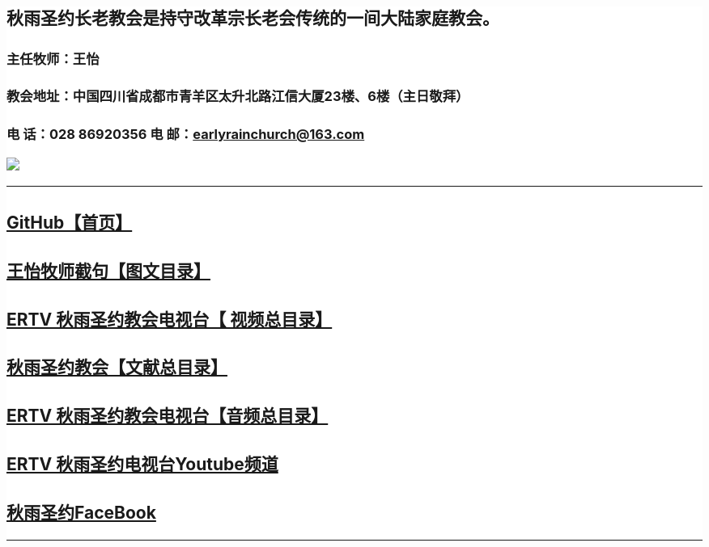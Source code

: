 

## 秋雨圣约长老教会是持守改革宗长老会传统的一间大陆家庭教会。 

###  主任牧师：王怡 
###  教会地址：中国四川省成都市青羊区太升北路江信大厦23楼、6楼（主日敬拜）
###  电        话：028 86920356           电        邮：earlyrainchurch@163.com
<img src="http://ww1.sinaimg.cn/large/00763B6bly1fq11ea2huhg304201qgm0.gif"/>


------------------------------------------------------------------------------------------------------------

## [GitHub【首页】](https://github.com/chengduqiuyu/-/issues)

## [王怡牧师截句【图文目录】](https://github.com/chengduqiuyu/-/issues/31)

## [ERTV 秋雨圣约教会电视台【 视频总目录】](https://github.com/chengduqiuyu/-/issues/16)

## [秋雨圣约教会【文献总目录】](https://github.com/chengduqiuyu/-/issues/15)

## [ERTV 秋雨圣约教会电视台【音频总目录】](https://github.com/chengduqiuyu/-/issues/13)

##  [ERTV 秋雨圣约电视台Youtube频道](https://www.youtube.com/channel/UCn7IF7YEKrgKi0LaCsX8YCg/about)

## [秋雨圣约FaceBook](https://www.facebook.com/church.earlyraincovenant)
------------------------------------------------------------------------------------------------------------


